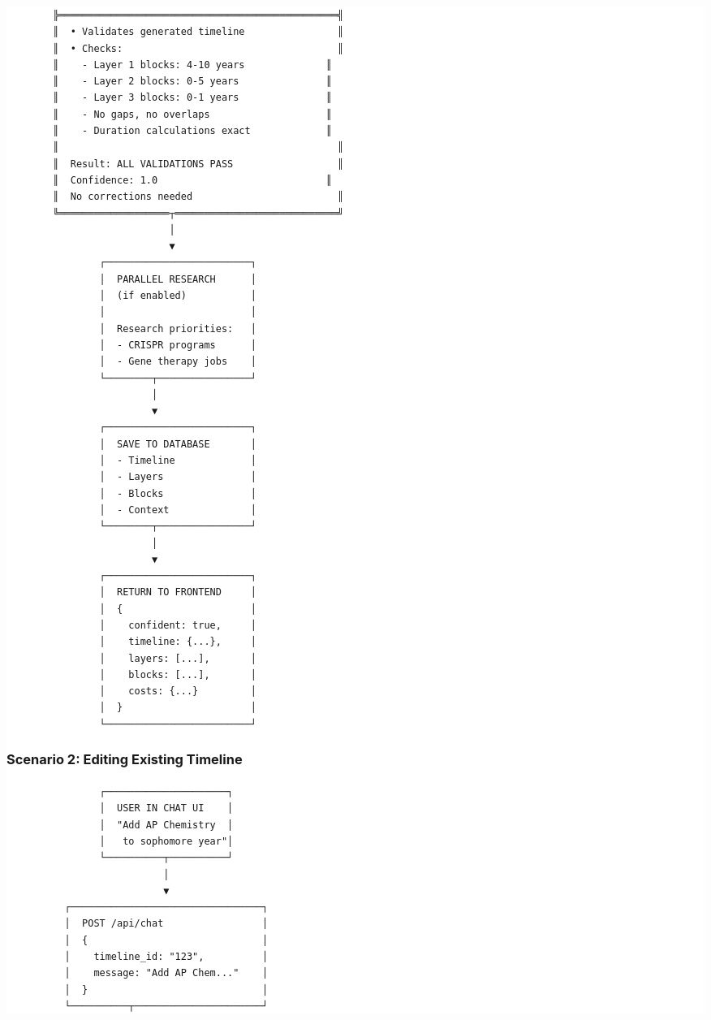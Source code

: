 ```
        ╠════════════════════════════════════════════════╣
        ║  • Validates generated timeline                ║
        ║  • Checks:                                     ║
        ║    - Layer 1 blocks: 4-10 years              ║
        ║    - Layer 2 blocks: 0-5 years               ║
        ║    - Layer 3 blocks: 0-1 years               ║
        ║    - No gaps, no overlaps                    ║
        ║    - Duration calculations exact             ║
        ║                                                ║
        ║  Result: ALL VALIDATIONS PASS                  ║
        ║  Confidence: 1.0                             ║
        ║  No corrections needed                         ║
        ╚═══════════════════┬════════════════════════════╝
                            │
                            ▼
                ┌─────────────────────────┐
                │  PARALLEL RESEARCH      │
                │  (if enabled)           │
                │                         │
                │  Research priorities:   │
                │  - CRISPR programs      │
                │  - Gene therapy jobs    │
                └────────┬────────────────┘
                         │
                         ▼
                ┌─────────────────────────┐
                │  SAVE TO DATABASE       │
                │  - Timeline             │
                │  - Layers               │
                │  - Blocks               │
                │  - Context              │
                └────────┬────────────────┘
                         │
                         ▼
                ┌─────────────────────────┐
                │  RETURN TO FRONTEND     │
                │  {                      │
                │    confident: true,     │
                │    timeline: {...},     │
                │    layers: [...],       │
                │    blocks: [...],       │
                │    costs: {...}         │
                │  }                      │
                └─────────────────────────┘
```

### Scenario 2: Editing Existing Timeline

```
                ┌─────────────────────┐
                │  USER IN CHAT UI    │
                │  "Add AP Chemistry  │
                │   to sophomore year"│
                └──────────┬──────────┘
                           │
                           ▼
          ┌─────────────────────────────────┐
          │  POST /api/chat                 │
          │  {                              │
          │    timeline_id: "123",          │
          │    message: "Add AP Chem..."    │
          │  }                              │
          └──────────┬──────────────────────┘
```